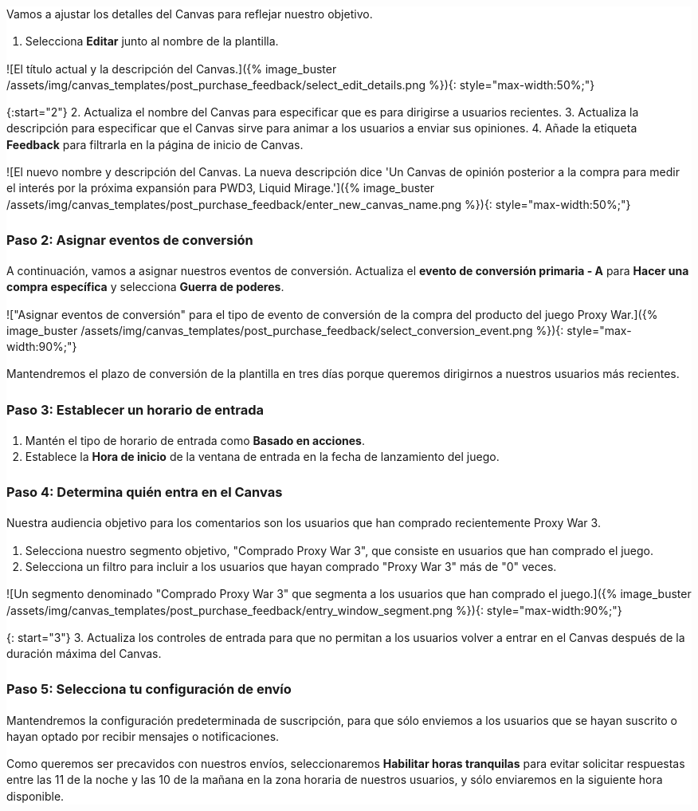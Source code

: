 Vamos a ajustar los detalles del Canvas para reflejar nuestro objetivo.

1. Selecciona **Editar** junto al nombre de la plantilla.

![El título actual y la descripción del Canvas.]({% image_buster /assets/img/canvas_templates/post_purchase_feedback/select_edit_details.png %}){: style="max-width:50%;"}

{:start="2"}
2\. Actualiza el nombre del Canvas para especificar que es para dirigirse a usuarios recientes.
3\. Actualiza la descripción para especificar que el Canvas sirve para animar a los usuarios a enviar sus opiniones.
4\. Añade la etiqueta **Feedback** para filtrarla en la página de inicio de Canvas.

![El nuevo nombre y descripción del Canvas. La nueva descripción dice 'Un Canvas de opinión posterior a la compra para medir el interés por la próxima expansión para PWD3, Liquid Mirage.']({% image_buster /assets/img/canvas_templates/post_purchase_feedback/enter_new_canvas_name.png %}){: style="max-width:50%;"}

### Paso 2: Asignar eventos de conversión

A continuación, vamos a asignar nuestros eventos de conversión. Actualiza el **evento de conversión primaria - A** para **Hacer una compra específica** y selecciona **Guerra de poderes**.

!["Asignar eventos de conversión" para el tipo de evento de conversión de la compra del producto del juego Proxy War.]({% image_buster /assets/img/canvas_templates/post_purchase_feedback/select_conversion_event.png %}){: style="max-width:90%;"}

Mantendremos el plazo de conversión de la plantilla en tres días porque queremos dirigirnos a nuestros usuarios más recientes.

### Paso 3: Establecer un horario de entrada

1. Mantén el tipo de horario de entrada como **Basado en acciones**.
2. Establece la **Hora de inicio** de la ventana de entrada en la fecha de lanzamiento del juego.

### Paso 4: Determina quién entra en el Canvas

Nuestra audiencia objetivo para los comentarios son los usuarios que han comprado recientemente Proxy War 3.

1. Selecciona nuestro segmento objetivo, "Comprado Proxy War 3", que consiste en usuarios que han comprado el juego.
2. Selecciona un filtro para incluir a los usuarios que hayan comprado "Proxy War 3" más de "0" veces.

![Un segmento denominado "Comprado Proxy War 3" que segmenta a los usuarios que han comprado el juego.]({% image_buster /assets/img/canvas_templates/post_purchase_feedback/entry_window_segment.png %}){: style="max-width:90%;"}

{: start="3"}
3\. Actualiza los controles de entrada para que no permitan a los usuarios volver a entrar en el Canvas después de la duración máxima del Canvas.

### Paso 5: Selecciona tu configuración de envío

Mantendremos la configuración predeterminada de suscripción, para que sólo enviemos a los usuarios que se hayan suscrito o hayan optado por recibir mensajes o notificaciones. 

Como queremos ser precavidos con nuestros envíos, seleccionaremos **Habilitar horas tranquilas** para evitar solicitar respuestas entre las 11 de la noche y las 10 de la mañana en la zona horaria de nuestros usuarios, y sólo enviaremos en la siguiente hora disponible.
